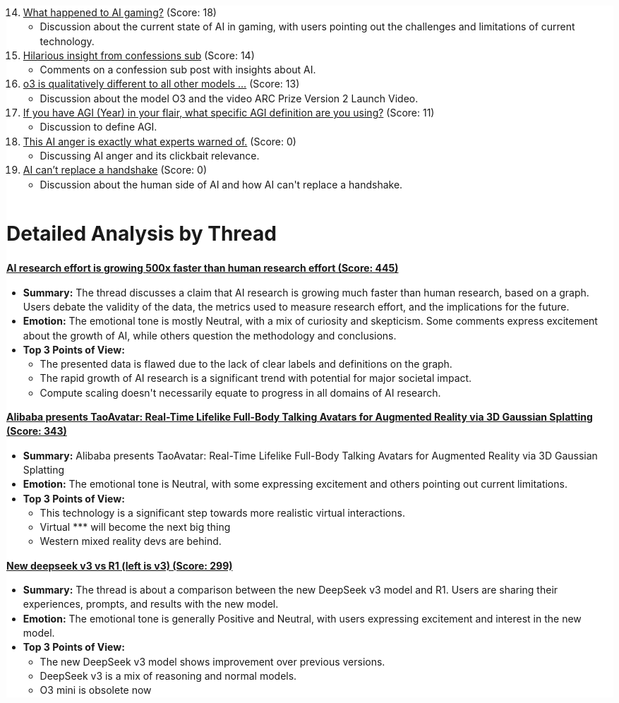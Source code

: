 14. [What happened to AI gaming?](https://www.reddit.com/r/singularity/comments/1jizotj/what_happened_to_ai_gaming/) (Score: 18)
    *   Discussion about the current state of AI in gaming, with users pointing out the challenges and limitations of current technology.
15. [Hilarious insight from confessions sub](https://i.redd.it/1fa6m1r8noqe1.png) (Score: 14)
    *   Comments on a confession sub post with insights about AI.
16. [o3 is qualitatively different to all other models …](https://www.reddit.com/r/singularity/comments/1jj5rzh/o3_is_qualitatively_different_to_all_other_models/) (Score: 13)
    *   Discussion about the model O3 and the video ARC Prize Version 2 Launch Video.
17. [If you have AGI (Year) in your flair, what specific AGI definition are you using?](https://www.reddit.com/r/singularity/comments/1jj41zv/if_you_have_agi_year_in_your_flair_what_specific/) (Score: 11)
    *   Discussion to define AGI.
18. [This AI anger is exactly what experts warned of.](https://www.reddit.com/r/singularity/comments/1jiokgx/this_ai_anger_is_exactly_what_experts_warned_of/) (Score: 0)
    *   Discussing AI anger and its clickbait relevance.
19. [AI can’t replace a handshake](https://www.reddit.com/r/singularity/comments/1jiqm2y/ai_cant_replace_a_handshake/) (Score: 0)
    *   Discussion about the human side of AI and how AI can't replace a handshake.

# Detailed Analysis by Thread
**[AI research effort is growing 500x faster than human research effort (Score: 445)](https://i.redd.it/vkrc6hqrwmqe1.png)**
*  **Summary:** The thread discusses a claim that AI research is growing much faster than human research, based on a graph. Users debate the validity of the data, the metrics used to measure research effort, and the implications for the future.
*  **Emotion:** The emotional tone is mostly Neutral, with a mix of curiosity and skepticism. Some comments express excitement about the growth of AI, while others question the methodology and conclusions.
*  **Top 3 Points of View:**
    *   The presented data is flawed due to the lack of clear labels and definitions on the graph.
    *   The rapid growth of AI research is a significant trend with potential for major societal impact.
    *   Compute scaling doesn't necessarily equate to progress in all domains of AI research.

**[Alibaba presents TaoAvatar: Real-Time Lifelike Full-Body Talking Avatars for Augmented Reality via 3D Gaussian Splatting (Score: 343)](https://v.redd.it/1h6nfezmkmqe1)**
*  **Summary:**  Alibaba presents TaoAvatar: Real-Time Lifelike Full-Body Talking Avatars for Augmented Reality via 3D Gaussian Splatting
*  **Emotion:** The emotional tone is Neutral, with some expressing excitement and others pointing out current limitations.
*  **Top 3 Points of View:**
    *   This technology is a significant step towards more realistic virtual interactions.
    *   Virtual *** will become the next big thing
    *   Western mixed reality devs are behind.

**[New deepseek v3 vs R1 (left is v3) (Score: 299)](https://i.redd.it/wyw8a9j52nqe1.png)**
*  **Summary:**  The thread is about a comparison between the new DeepSeek v3 model and R1. Users are sharing their experiences, prompts, and results with the new model.
*  **Emotion:** The emotional tone is generally Positive and Neutral, with users expressing excitement and interest in the new model.
*  **Top 3 Points of View:**
    *   The new DeepSeek v3 model shows improvement over previous versions.
    *   DeepSeek v3 is a mix of reasoning and normal models.
    *   O3 mini is obsolete now
